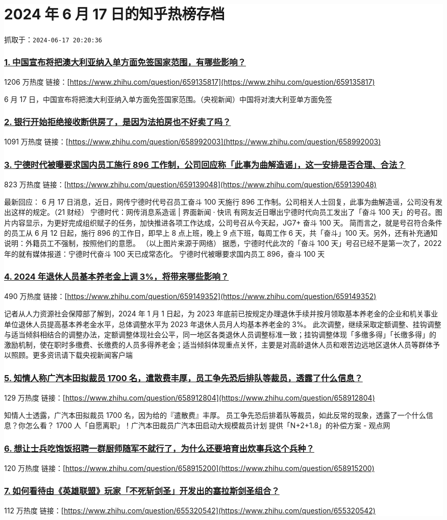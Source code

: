 # 2024 年 6 月 17 日的知乎热榜存档

抓取于：`2024-06-17 20:20:36`

### [1. 中国宣布将把澳大利亚纳入单方面免签国家范围，有哪些影响？](https://www.zhihu.com/question/659135817)
1206 万热度 链接：[https://www.zhihu.com/question/659135817](https://www.zhihu.com/question/659135817)

6 月 17 日，中国宣布将把澳大利亚纳入单方面免签国家范围。（央视新闻）中国将对澳大利亚单方面免签

### [2. 银行开始拒绝接收断供房了，是因为法拍房也不好卖了吗？](https://www.zhihu.com/question/658992003)
1091 万热度 链接：[https://www.zhihu.com/question/658992003](https://www.zhihu.com/question/658992003)



### [3. 宁德时代被曝要求国内员工施行 896 工作制，公司回应称「此事为曲解造谣」，这一安排是否合理、合法？](https://www.zhihu.com/question/659139048)
823 万热度 链接：[https://www.zhihu.com/question/659139048](https://www.zhihu.com/question/659139048)

最新回应： 6 月 17 日消息，近日，网传宁德时代号召员工奋斗 100 天施行 896 工作制。公司相关人士回复，此事为曲解造谣，公司没有发出这样的规定。（21 财经） 宁德时代：网传消息系造谣 | 界面新闻 · 快讯 有网友近日曝出宁德时代向员工发出了「奋斗 100 天」的号召。图片内容显示，为更好完成组织赋子的任务，加快推进各项工作达成，公司号召从今天起，JG7+ 奋斗 100 天。 简而言之，就是号召符合条件的员工从 6 月 12 日起，施行 896 的工作日，即早上 8 点上班，晚上 9 点下班，每周工作 6 天，共「奋斗」100 天。另外，还有补充通知说明：外籍员工不强制，按照他们的意愿。 （以上图片来源于网络） 据悉，宁德时代此次的「奋斗 100 天」号召已经不是第一次了，2022 年的就有媒体报道：宁德时代奋斗 100 天已成常态化。 宁德时代被曝要求国内员工 896，奋斗 100 天

### [4. 2024 年退休人员基本养老金上调 3%，将带来哪些影响？](https://www.zhihu.com/question/659149352)
490 万热度 链接：[https://www.zhihu.com/question/659149352](https://www.zhihu.com/question/659149352)

记者从人力资源社会保障部了解到，2024 年 1 月 1 日起，为 2023 年底前已按规定办理退休手续并按月领取基本养老金的企业和机关事业单位退休人员提高基本养老金水平，总体调整水平为 2023 年退休人员月人均基本养老金的 3%。 此次调整，继续采取定额调整、挂钩调整与适当倾斜相结合的调整办法，定额调整体现社会公平，同一地区各类退休人员调整标准一致；挂钩调整体现「多缴多得」「长缴多得」的激励机制，使在职时多缴费、长缴费的人员多得养老金；适当倾斜体现重点关怀，主要是对高龄退休人员和艰苦边远地区退休人员等群体予以照顾。更多资讯请下载央视新闻客户端

### [5. 知情人称广汽本田拟裁员 1700 名，遣散费丰厚，员工争先恐后排队等裁员，透露了什么信息？](https://www.zhihu.com/question/658912804)
129 万热度 链接：[https://www.zhihu.com/question/658912804](https://www.zhihu.com/question/658912804)

知情人士透露，广汽本田拟裁员 1700 名，因为给的『遣散费』丰厚。 员工争先恐后排着队等裁员，如此反常的现象，透露了一个什么信息？你怎么看？ 1700 人「自愿离职」！广汽本田裁员广汽本田启动大规模裁员计划 提供「N+2+1.8」的补偿方案 - 观点网

### [6. 想让士兵吃饱饭招聘一群厨师随军不就行了，为什么还要培育出炊事兵这个兵种？](https://www.zhihu.com/question/658915200)
120 万热度 链接：[https://www.zhihu.com/question/658915200](https://www.zhihu.com/question/658915200)



### [7. 如何看待由《英雄联盟》玩家「不死斩剑圣」开发出的塞拉斯剑圣组合？](https://www.zhihu.com/question/655320542)
112 万热度 链接：[https://www.zhihu.com/question/655320542](https://www.zhihu.com/question/655320542)


